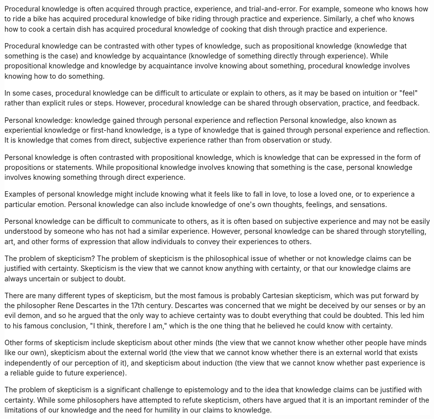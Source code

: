 Procedural knowledge is often acquired through practice, experience, and trial-and-error. For example, someone who knows how to ride a bike has acquired procedural knowledge of bike riding through practice and experience. Similarly, a chef who knows how to cook a certain dish has acquired procedural knowledge of cooking that dish through practice and experience.

Procedural knowledge can be contrasted with other types of knowledge, such as propositional knowledge (knowledge that something is the case) and knowledge by acquaintance (knowledge of something directly through experience). While propositional knowledge and knowledge by acquaintance involve knowing about something, procedural knowledge involves knowing how to do something.

In some cases, procedural knowledge can be difficult to articulate or explain to others, as it may be based on intuition or "feel" rather than explicit rules or steps. However, procedural knowledge can be shared through observation, practice, and feedback.


Personal knowledge: knowledge gained through personal experience and reflection
Personal knowledge, also known as experiential knowledge or first-hand knowledge, is a type of knowledge that is gained through personal experience and reflection. It is knowledge that comes from direct, subjective experience rather than from observation or study.

Personal knowledge is often contrasted with propositional knowledge, which is knowledge that can be expressed in the form of propositions or statements. While propositional knowledge involves knowing that something is the case, personal knowledge involves knowing something through direct experience.

Examples of personal knowledge might include knowing what it feels like to fall in love, to lose a loved one, or to experience a particular emotion. Personal knowledge can also include knowledge of one's own thoughts, feelings, and sensations.

Personal knowledge can be difficult to communicate to others, as it is often based on subjective experience and may not be easily understood by someone who has not had a similar experience. However, personal knowledge can be shared through storytelling, art, and other forms of expression that allow individuals to convey their experiences to others.


The problem of skepticism?
The problem of skepticism is the philosophical issue of whether or not knowledge claims can be justified with certainty. Skepticism is the view that we cannot know anything with certainty, or that our knowledge claims are always uncertain or subject to doubt.

There are many different types of skepticism, but the most famous is probably Cartesian skepticism, which was put forward by the philosopher Rene Descartes in the 17th century. Descartes was concerned that we might be deceived by our senses or by an evil demon, and so he argued that the only way to achieve certainty was to doubt everything that could be doubted. This led him to his famous conclusion, "I think, therefore I am," which is the one thing that he believed he could know with certainty.

Other forms of skepticism include skepticism about other minds (the view that we cannot know whether other people have minds like our own), skepticism about the external world (the view that we cannot know whether there is an external world that exists independently of our perception of it), and skepticism about induction (the view that we cannot know whether past experience is a reliable guide to future experience).

The problem of skepticism is a significant challenge to epistemology and to the idea that knowledge claims can be justified with certainty. While some philosophers have attempted to refute skepticism, others have argued that it is an important reminder of the limitations of our knowledge and the need for humility in our claims to knowledge.

